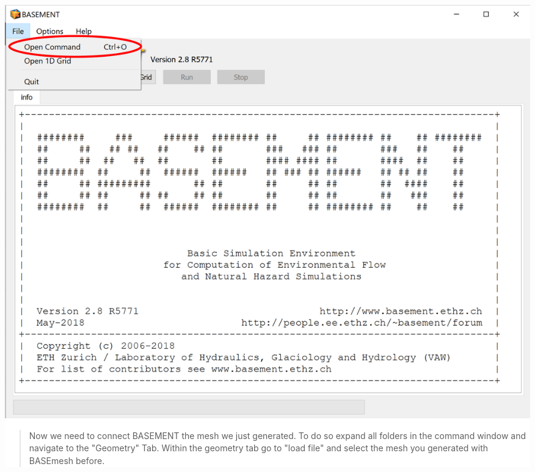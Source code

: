 ![Image_14_Basement](./doc/Simulation_14_Basement.png)

>Now we need to connect BASEMENT the mesh we just generated. To do so expand all folders in the command window and navigate to the "Geometry" Tab. Within the geometry tab go to "load file" and select the mesh you generated with BASEmesh before.
